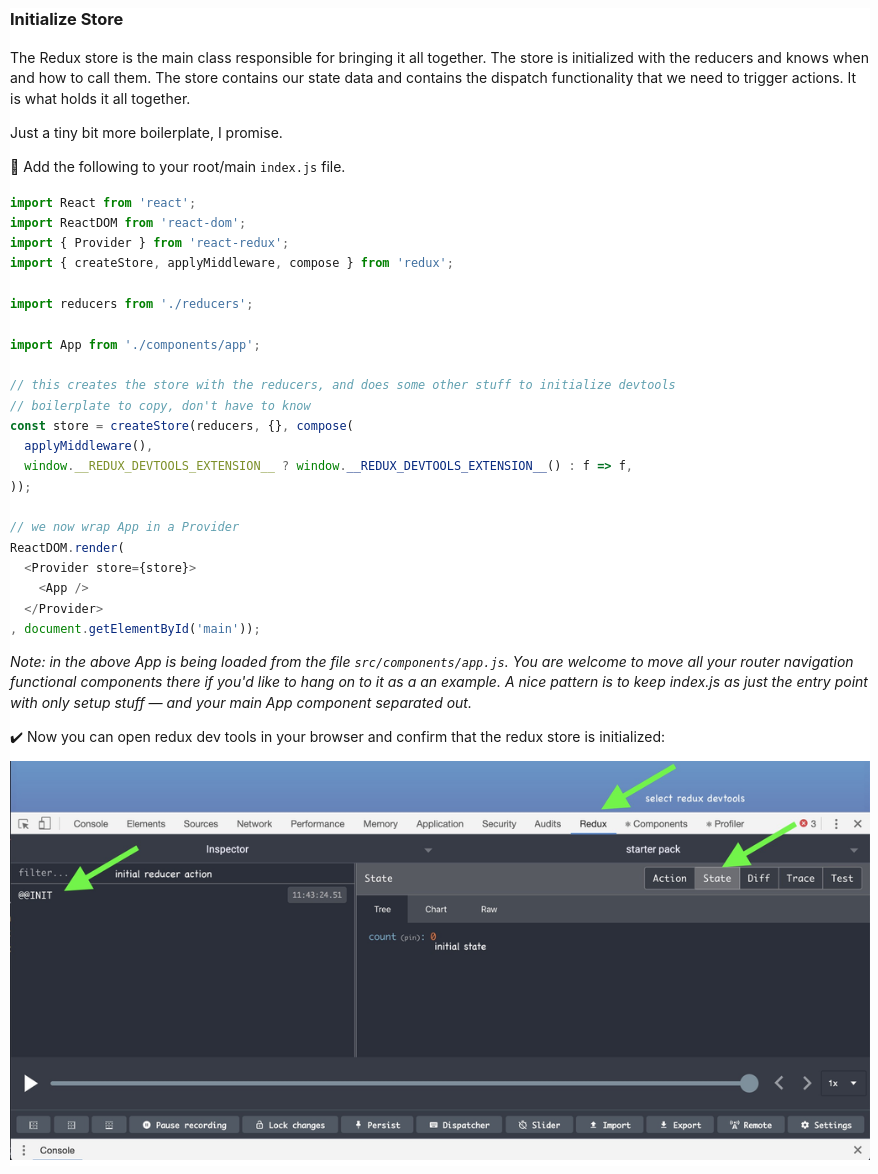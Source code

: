 
### Initialize Store

The Redux store is the main class responsible for bringing it all together.  The store is initialized with the reducers and knows when and how to call them. The store contains our state data and contains the dispatch functionality that we need to trigger actions. It is what holds it all together.

Just a tiny bit more boilerplate, I promise.

🚀 Add the following to your root/main `index.js` file.

```javascript
import React from 'react';
import ReactDOM from 'react-dom';
import { Provider } from 'react-redux';
import { createStore, applyMiddleware, compose } from 'redux';

import reducers from './reducers';

import App from './components/app';

// this creates the store with the reducers, and does some other stuff to initialize devtools
// boilerplate to copy, don't have to know
const store = createStore(reducers, {}, compose(
  applyMiddleware(),
  window.__REDUX_DEVTOOLS_EXTENSION__ ? window.__REDUX_DEVTOOLS_EXTENSION__() : f => f,
));

// we now wrap App in a Provider
ReactDOM.render(
  <Provider store={store}>
    <App />
  </Provider>
, document.getElementById('main'));
```

*Note: in the above App is being loaded from the file `src/components/app.js`. You are welcome to move all your router navigation functional components there if you'd like to hang on to it as a an example. A nice pattern is to keep index.js as just the entry point with only setup stuff — and your main App component separated out.*


✔️ Now you can open redux dev tools in your browser and confirm that the redux store is initialized:

![](img/confirm-store.jpg)
